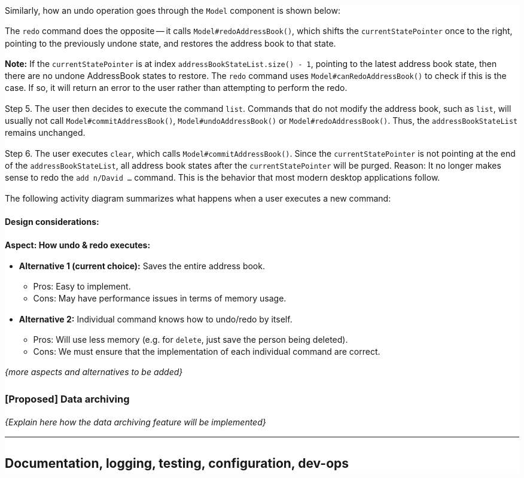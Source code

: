 </box>

Similarly, how an undo operation goes through the `Model` component is shown below:

<puml src="diagrams/UndoSequenceDiagram-Model.puml" alt="UndoSequenceDiagram-Model" />

The `redo` command does the opposite — it calls `Model#redoAddressBook()`, which shifts the `currentStatePointer` once to the right, pointing to the previously undone state, and restores the address book to that state.

<box type="info" seamless>

**Note:** If the `currentStatePointer` is at index `addressBookStateList.size() - 1`, pointing to the latest address book state, then there are no undone AddressBook states to restore. The `redo` command uses `Model#canRedoAddressBook()` to check if this is the case. If so, it will return an error to the user rather than attempting to perform the redo.

</box>

Step 5. The user then decides to execute the command `list`. Commands that do not modify the address book, such as `list`, will usually not call `Model#commitAddressBook()`, `Model#undoAddressBook()` or `Model#redoAddressBook()`. Thus, the `addressBookStateList` remains unchanged.

<puml src="diagrams/UndoRedoState4.puml" alt="UndoRedoState4" />

Step 6. The user executes `clear`, which calls `Model#commitAddressBook()`. Since the `currentStatePointer` is not pointing at the end of the `addressBookStateList`, all address book states after the `currentStatePointer` will be purged. Reason: It no longer makes sense to redo the `add n/David …​` command. This is the behavior that most modern desktop applications follow.

<puml src="diagrams/UndoRedoState5.puml" alt="UndoRedoState5" />

The following activity diagram summarizes what happens when a user executes a new command:

<puml src="diagrams/CommitActivityDiagram.puml" width="250" />

#### Design considerations:

**Aspect: How undo & redo executes:**

* **Alternative 1 (current choice):** Saves the entire address book.
  * Pros: Easy to implement.
  * Cons: May have performance issues in terms of memory usage.

* **Alternative 2:** Individual command knows how to undo/redo by
  itself.
  * Pros: Will use less memory (e.g. for `delete`, just save the person being deleted).
  * Cons: We must ensure that the implementation of each individual command are correct.

_{more aspects and alternatives to be added}_

### \[Proposed\] Data archiving

_{Explain here how the data archiving feature will be implemented}_


--------------------------------------------------------------------------------------------------------------------

## **Documentation, logging, testing, configuration, dev-ops**


[//]: # (<box type="info" seamless>)
[//]: # (**Note:** An alternative &#40;arguably, a more OOP&#41; model is given below. It has a `Tag` list in the `AddressBook`, which `Person` references. This allows `AddressBook` to only require one `Tag` object per unique tag, instead of each `Person` needing their own `Tag` objects.<br>)
[//]: # ()
[//]: # (<puml src="diagrams/BetterModelClassDiagram.puml" width="450" />)
[//]: # (</box>)